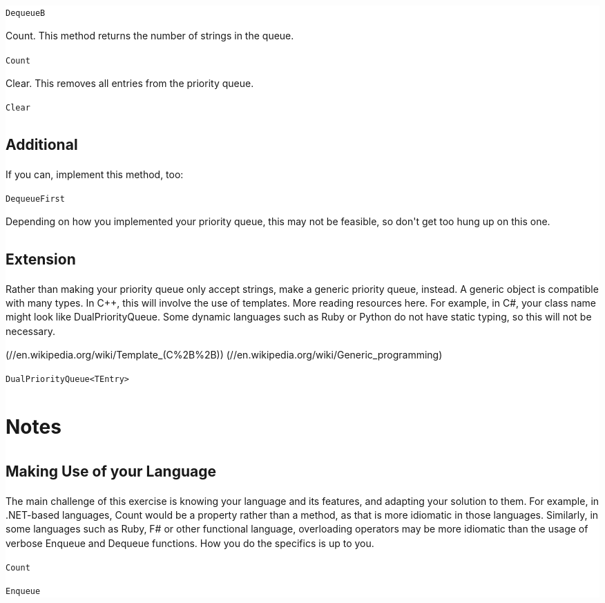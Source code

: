 
```
DequeueB
```
Count. This method returns the number of strings in the queue.


```
Count
```
Clear. This removes all entries from the priority queue.


```
Clear
```
## Additional
If you can, implement this method, too:


```
DequeueFirst
```
Depending on how you implemented your priority queue, this may not be feasible, so don't get too hung up on this one.

## Extension
Rather than making your priority queue only accept strings, make a generic priority queue, instead. A generic object is compatible with many types. In C++, this will involve the use of templates. More reading resources here. For example, in C#, your class name might look like DualPriorityQueue<TEntry>. Some dynamic languages such as Ruby or Python do not have static typing, so this will not be necessary.

(//en.wikipedia.org/wiki/Template_(C%2B%2B))
(//en.wikipedia.org/wiki/Generic_programming)

```
DualPriorityQueue<TEntry>
```
# Notes
## Making Use of your Language
The main challenge of this exercise is knowing your language and its features, and adapting your solution to them. For example, in .NET-based languages, Count would be a property rather than a method, as that is more idiomatic in those languages. Similarly, in some languages such as Ruby, F# or other functional language, overloading operators may be more idiomatic than the usage of verbose Enqueue and Dequeue functions. How you do the specifics is up to you.


```
Count
```

```
Enqueue
```
